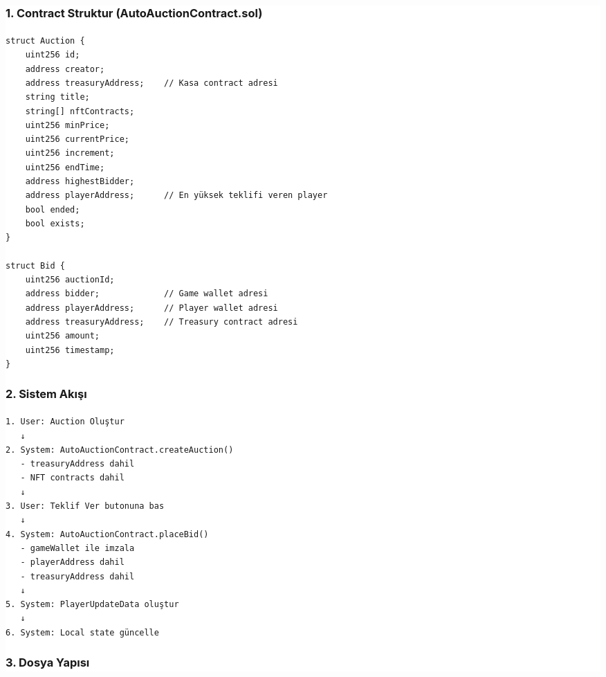 ### 1. Contract Struktur (AutoAuctionContract.sol)

```solidity
struct Auction {
    uint256 id;
    address creator;
    address treasuryAddress;    // Kasa contract adresi
    string title;
    string[] nftContracts;
    uint256 minPrice;
    uint256 currentPrice;
    uint256 increment;
    uint256 endTime;
    address highestBidder;
    address playerAddress;      // En yüksek teklifi veren player
    bool ended;
    bool exists;
}

struct Bid {
    uint256 auctionId;
    address bidder;             // Game wallet adresi
    address playerAddress;      // Player wallet adresi
    address treasuryAddress;    // Treasury contract adresi
    uint256 amount;
    uint256 timestamp;
}
```

### 2. Sistem Akışı

```
1. User: Auction Oluştur
   ↓
2. System: AutoAuctionContract.createAuction()
   - treasuryAddress dahil
   - NFT contracts dahil
   ↓
3. User: Teklif Ver butonuna bas
   ↓
4. System: AutoAuctionContract.placeBid()
   - gameWallet ile imzala
   - playerAddress dahil
   - treasuryAddress dahil
   ↓
5. System: PlayerUpdateData oluştur
   ↓
6. System: Local state güncelle
```

### 3. Dosya Yapısı

